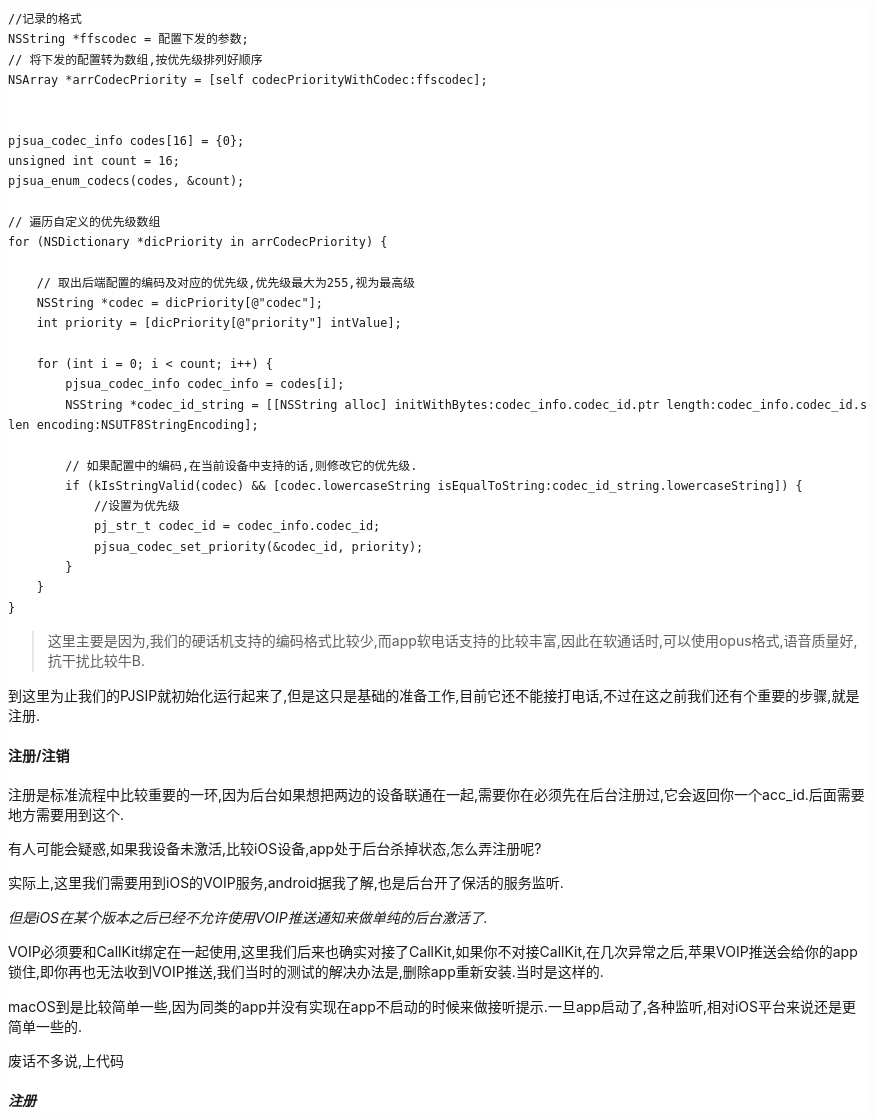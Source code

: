 ```objc
//记录的格式
NSString *ffscodec = 配置下发的参数;
// 将下发的配置转为数组,按优先级排列好顺序
NSArray *arrCodecPriority = [self codecPriorityWithCodec:ffscodec];


pjsua_codec_info codes[16] = {0};
unsigned int count = 16;
pjsua_enum_codecs(codes, &count);

// 遍历自定义的优先级数组
for (NSDictionary *dicPriority in arrCodecPriority) {
    
    // 取出后端配置的编码及对应的优先级,优先级最大为255,视为最高级
    NSString *codec = dicPriority[@"codec"];
    int priority = [dicPriority[@"priority"] intValue];
    
    for (int i = 0; i < count; i++) {
        pjsua_codec_info codec_info = codes[i];
        NSString *codec_id_string = [[NSString alloc] initWithBytes:codec_info.codec_id.ptr length:codec_info.codec_id.slen encoding:NSUTF8StringEncoding];
        
        // 如果配置中的编码,在当前设备中支持的话,则修改它的优先级.
        if (kIsStringValid(codec) && [codec.lowercaseString isEqualToString:codec_id_string.lowercaseString]) {
            //设置为优先级
            pj_str_t codec_id = codec_info.codec_id;
            pjsua_codec_set_priority(&codec_id, priority);
        }
    }
}
```
> 这里主要是因为,我们的硬话机支持的编码格式比较少,而app软电话支持的比较丰富,因此在软通话时,可以使用opus格式,语音质量好,抗干扰比较牛B.

到这里为止我们的PJSIP就初始化运行起来了,但是这只是基础的准备工作,目前它还不能接打电话,不过在这之前我们还有个重要的步骤,就是注册.

#### 注册/注销

注册是标准流程中比较重要的一环,因为后台如果想把两边的设备联通在一起,需要你在必须先在后台注册过,它会返回你一个acc_id.后面需要地方需要用到这个.

有人可能会疑惑,如果我设备未激活,比较iOS设备,app处于后台杀掉状态,怎么弄注册呢? 

实际上,这里我们需要用到iOS的VOIP服务,android据我了解,也是后台开了保活的服务监听.

*但是iOS在某个版本之后已经不允许使用VOIP推送通知来做单纯的后台激活了.*

VOIP必须要和CallKit绑定在一起使用,这里我们后来也确实对接了CallKit,如果你不对接CallKit,在几次异常之后,苹果VOIP推送会给你的app锁住,即你再也无法收到VOIP推送,我们当时的测试的解决办法是,删除app重新安装.当时是这样的.

macOS到是比较简单一些,因为同类的app并没有实现在app不启动的时候来做接听提示.一旦app启动了,各种监听,相对iOS平台来说还是更简单一些的.

废话不多说,上代码

##### 注册
